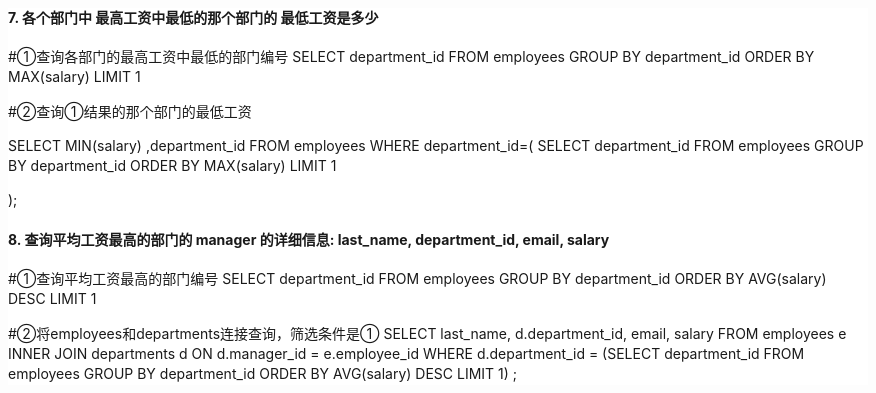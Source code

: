 #### 7. 各个部门中 最高工资中最低的那个部门的 最低工资是多少

#①查询各部门的最高工资中最低的部门编号
SELECT department_id
FROM employees
GROUP BY department_id
ORDER BY MAX(salary)
LIMIT 1


#②查询①结果的那个部门的最低工资

SELECT MIN(salary) ,department_id
FROM employees
WHERE department_id=(
	SELECT department_id
	FROM employees
	GROUP BY department_id
	ORDER BY MAX(salary)
	LIMIT 1


);

#### 8. 查询平均工资最高的部门的 manager 的详细信息: last_name, department_id, email, salary

#①查询平均工资最高的部门编号
SELECT 
    department_id 
FROM
    employees 
GROUP BY department_id 
ORDER BY AVG(salary) DESC 
LIMIT 1 

#②将employees和departments连接查询，筛选条件是①
    SELECT 
        last_name, d.department_id, email, salary 
    FROM
        employees e 
        INNER JOIN departments d 
            ON d.manager_id = e.employee_id 
    WHERE d.department_id = 
        (SELECT 
            department_id 
        FROM
            employees 
        GROUP BY department_id 
        ORDER BY AVG(salary) DESC 
        LIMIT 1) ;





